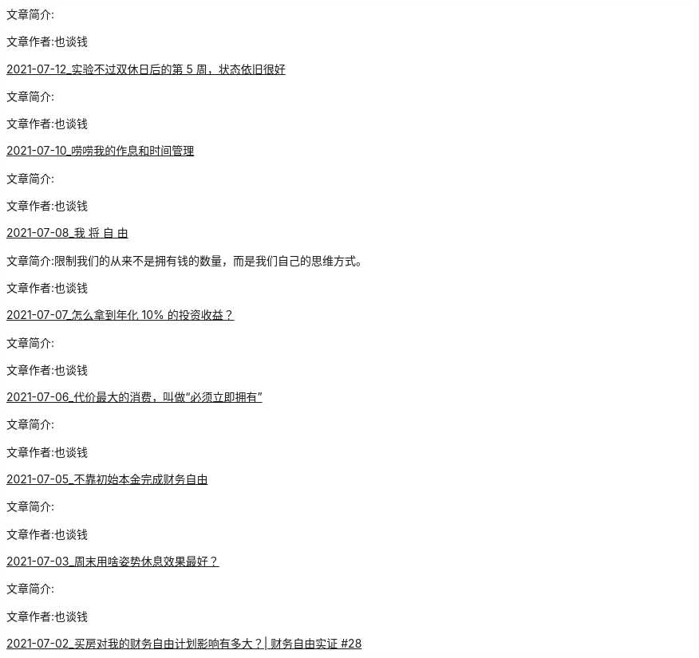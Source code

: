 文章简介:

文章作者:也谈钱

[2021-07-12_实验不过双休日后的第 5 周，状态依旧很好](http://mp.weixin.qq.com/s?__biz=MzUzNjE3NzQ3Nw==&mid=2247488938&idx=1&sn=29dda80b5a6362cdf6f72f18b524b2e1&chksm=fafb6b80cd8ce296e08a460531b8acb3cb93582fa9c02a7c082b06358ba462d98992a1a10778&scene=27#wechat_redirect)

文章简介:

文章作者:也谈钱

[2021-07-10_唠唠我的作息和时间管理](http://mp.weixin.qq.com/s?__biz=MzUzNjE3NzQ3Nw==&mid=2247488931&idx=1&sn=95039da49e02c6230a47a1fca35d7927&chksm=fafb6b89cd8ce29f300e1c21d54f7af69387a5d5ee8ad992b8ab38043dd98d89c9b2945c6ef6&scene=27#wechat_redirect)

文章简介:

文章作者:也谈钱

[2021-07-08_我 将 自 由](http://mp.weixin.qq.com/s?__biz=MzUzNjE3NzQ3Nw==&mid=2247488909&idx=1&sn=74c33a53392fe53e3da89df938772207&chksm=fafb6ba7cd8ce2b12287f696b5a63515fbab5108ca986392506e5deb81b56d43bb7270b2f9c0&scene=27#wechat_redirect)

文章简介:限制我们的从来不是拥有钱的数量，而是我们自己的思维方式。

文章作者:也谈钱

[2021-07-07_怎么拿到年化 10% 的投资收益？](http://mp.weixin.qq.com/s?__biz=MzUzNjE3NzQ3Nw==&mid=2247488904&idx=1&sn=df82b96fcede392249995ea728d1c888&chksm=fafb6ba2cd8ce2b4100cb43171126a08ed4f8754f286d93a5dfb7ed5a23236559805af754022&scene=27#wechat_redirect)

文章简介:

文章作者:也谈钱

[2021-07-06_代价最大的消费，叫做“必须立即拥有”](http://mp.weixin.qq.com/s?__biz=MzUzNjE3NzQ3Nw==&mid=2247488890&idx=1&sn=3062a755a6b3d2626af8d4dd1e141857&chksm=fafb6b50cd8ce246ac5aae69e4ec2cc017c760fc5666839a554cf5dc1c167694e4c52241b6fa&scene=27#wechat_redirect)

文章简介:

文章作者:也谈钱

[2021-07-05_不靠初始本金完成财务自由](http://mp.weixin.qq.com/s?__biz=MzUzNjE3NzQ3Nw==&mid=2247488884&idx=1&sn=840d596e2867e383644e3fd26a0631de&chksm=fafb6b5ecd8ce248ddcceee8678986285693de8181269bad008a4f063e71208f9e5aa6923428&scene=27#wechat_redirect)

文章简介:

文章作者:也谈钱

[2021-07-03_周末用啥姿势休息效果最好？](http://mp.weixin.qq.com/s?__biz=MzUzNjE3NzQ3Nw==&mid=2247488874&idx=1&sn=956945f44ca996a0ccb13e6195373bac&chksm=fafb6b40cd8ce2562cbf11532b29888578dd5c6cd0ce768fd5198d4e57fe1eb268b43b84abce&scene=27#wechat_redirect)

文章简介:

文章作者:也谈钱

[2021-07-02_买房对我的财务自由计划影响有多大？| 财务自由实证 #28](http://mp.weixin.qq.com/s?__biz=MzUzNjE3NzQ3Nw==&mid=2247488869&idx=1&sn=2e80a0cb6a95ac68b1879d2bff8b411d&chksm=fafb6b4fcd8ce259c302c1b0c6d99aea20e1792c5bb1678f39b24246959cab1dd730dbe2778b&scene=27#wechat_redirect)

